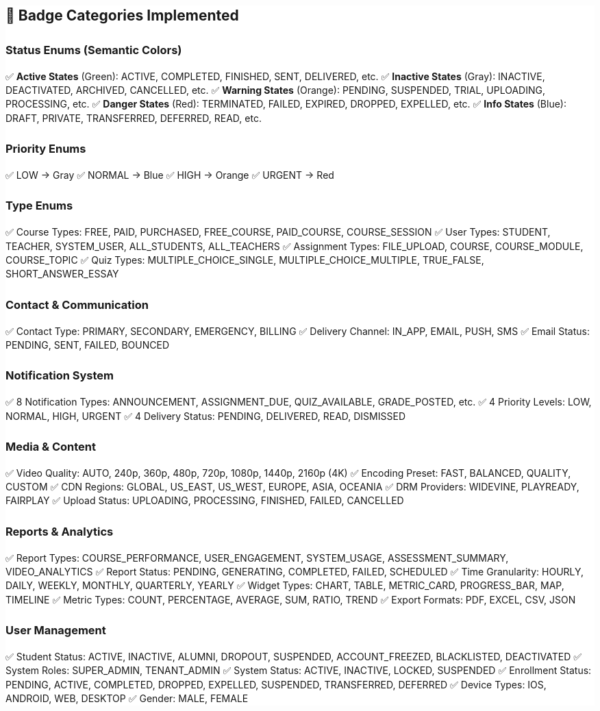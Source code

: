 ## 🎨 Badge Categories Implemented

### Status Enums (Semantic Colors)
✅ **Active States** (Green): ACTIVE, COMPLETED, FINISHED, SENT, DELIVERED, etc.
✅ **Inactive States** (Gray): INACTIVE, DEACTIVATED, ARCHIVED, CANCELLED, etc.
✅ **Warning States** (Orange): PENDING, SUSPENDED, TRIAL, UPLOADING, PROCESSING, etc.
✅ **Danger States** (Red): TERMINATED, FAILED, EXPIRED, DROPPED, EXPELLED, etc.
✅ **Info States** (Blue): DRAFT, PRIVATE, TRANSFERRED, DEFERRED, READ, etc.

### Priority Enums
✅ LOW → Gray
✅ NORMAL → Blue
✅ HIGH → Orange
✅ URGENT → Red

### Type Enums
✅ Course Types: FREE, PAID, PURCHASED, FREE_COURSE, PAID_COURSE, COURSE_SESSION
✅ User Types: STUDENT, TEACHER, SYSTEM_USER, ALL_STUDENTS, ALL_TEACHERS
✅ Assignment Types: FILE_UPLOAD, COURSE, COURSE_MODULE, COURSE_TOPIC
✅ Quiz Types: MULTIPLE_CHOICE_SINGLE, MULTIPLE_CHOICE_MULTIPLE, TRUE_FALSE, SHORT_ANSWER_ESSAY

### Contact & Communication
✅ Contact Type: PRIMARY, SECONDARY, EMERGENCY, BILLING
✅ Delivery Channel: IN_APP, EMAIL, PUSH, SMS
✅ Email Status: PENDING, SENT, FAILED, BOUNCED

### Notification System
✅ 8 Notification Types: ANNOUNCEMENT, ASSIGNMENT_DUE, QUIZ_AVAILABLE, GRADE_POSTED, etc.
✅ 4 Priority Levels: LOW, NORMAL, HIGH, URGENT
✅ 4 Delivery Status: PENDING, DELIVERED, READ, DISMISSED

### Media & Content
✅ Video Quality: AUTO, 240p, 360p, 480p, 720p, 1080p, 1440p, 2160p (4K)
✅ Encoding Preset: FAST, BALANCED, QUALITY, CUSTOM
✅ CDN Regions: GLOBAL, US_EAST, US_WEST, EUROPE, ASIA, OCEANIA
✅ DRM Providers: WIDEVINE, PLAYREADY, FAIRPLAY
✅ Upload Status: UPLOADING, PROCESSING, FINISHED, FAILED, CANCELLED

### Reports & Analytics
✅ Report Types: COURSE_PERFORMANCE, USER_ENGAGEMENT, SYSTEM_USAGE, ASSESSMENT_SUMMARY, VIDEO_ANALYTICS
✅ Report Status: PENDING, GENERATING, COMPLETED, FAILED, SCHEDULED
✅ Time Granularity: HOURLY, DAILY, WEEKLY, MONTHLY, QUARTERLY, YEARLY
✅ Widget Types: CHART, TABLE, METRIC_CARD, PROGRESS_BAR, MAP, TIMELINE
✅ Metric Types: COUNT, PERCENTAGE, AVERAGE, SUM, RATIO, TREND
✅ Export Formats: PDF, EXCEL, CSV, JSON

### User Management
✅ Student Status: ACTIVE, INACTIVE, ALUMNI, DROPOUT, SUSPENDED, ACCOUNT_FREEZED, BLACKLISTED, DEACTIVATED
✅ System Roles: SUPER_ADMIN, TENANT_ADMIN
✅ System Status: ACTIVE, INACTIVE, LOCKED, SUSPENDED
✅ Enrollment Status: PENDING, ACTIVE, COMPLETED, DROPPED, EXPELLED, SUSPENDED, TRANSFERRED, DEFERRED
✅ Device Types: IOS, ANDROID, WEB, DESKTOP
✅ Gender: MALE, FEMALE
